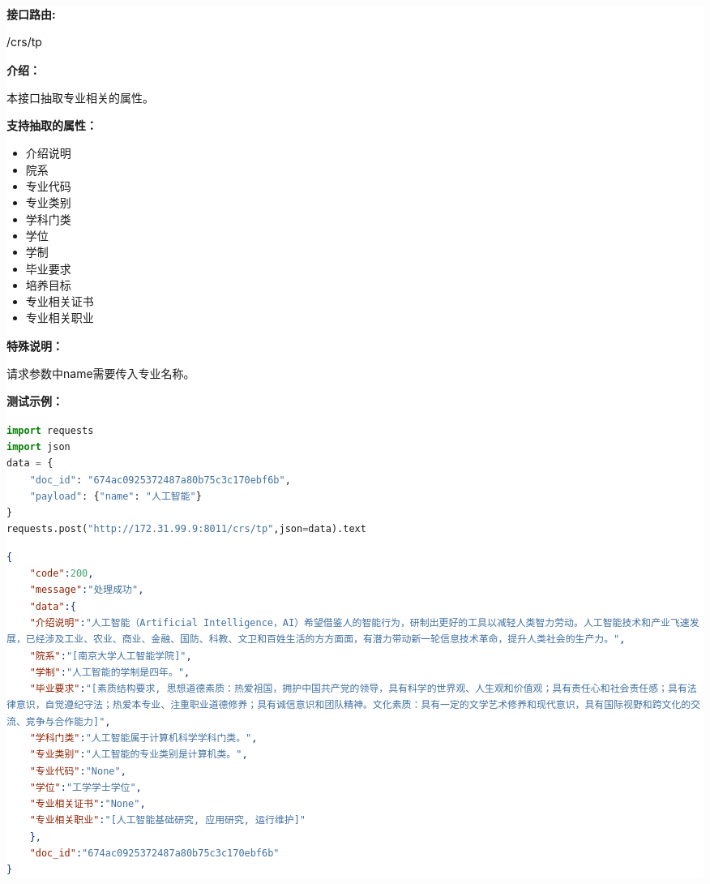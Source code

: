 **接口路由:**

/crs/tp

**介绍：**

本接口抽取专业相关的属性。

**支持抽取的属性：**

- 介绍说明
- 院系
- 专业代码
- 专业类别
- 学科门类
- 学位
- 学制
- 毕业要求
- 培养目标
- 专业相关证书
- 专业相关职业

**特殊说明：**

请求参数中name需要传入专业名称。

**测试示例：**

```python
import requests
import json
data = {
    "doc_id": "674ac0925372487a80b75c3c170ebf6b", 
    "payload": {"name": "人工智能"}
}
requests.post("http://172.31.99.9:8011/crs/tp",json=data).text
```

```json
{
    "code":200,
    "message":"处理成功",
    "data":{
    "介绍说明":"人工智能（Artificial Intelligence，AI）希望借鉴人的智能行为，研制出更好的工具以减轻人类智力劳动。人工智能技术和产业飞速发展，已经涉及工业、农业、商业、金融、国防、科教、文卫和百姓生活的方方面面，有潜力带动新一轮信息技术革命，提升人类社会的生产力。",
    "院系":"[南京大学人工智能学院]",
    "学制":"人工智能的学制是四年。",
    "毕业要求":"[素质结构要求, 思想道德素质：热爱祖国，拥护中国共产党的领导，具有科学的世界观、人生观和价值观；具有责任心和社会责任感；具有法律意识，自觉遵纪守法；热爱本专业、注重职业道德修养；具有诚信意识和团队精神。文化素质：具有一定的文学艺术修养和现代意识，具有国际视野和跨文化的交流、竞争与合作能力]",
    "学科门类":"人工智能属于计算机科学学科门类。",
    "专业类别":"人工智能的专业类别是计算机类。",
    "专业代码":"None",
    "学位":"工学学士学位",
    "专业相关证书":"None",
    "专业相关职业":"[人工智能基础研究, 应用研究, 运行维护]"
    },
    "doc_id":"674ac0925372487a80b75c3c170ebf6b"
}
```
